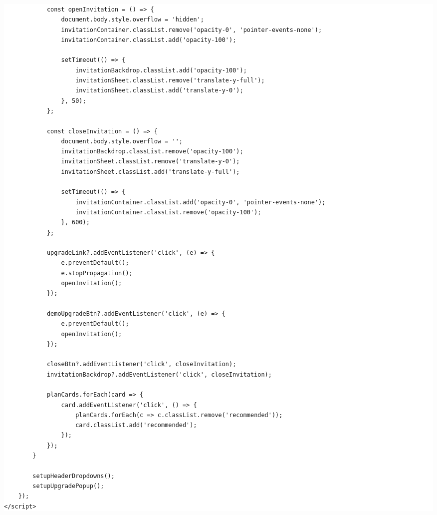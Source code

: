                 const openInvitation = () => {
                    document.body.style.overflow = 'hidden';
                    invitationContainer.classList.remove('opacity-0', 'pointer-events-none');
                    invitationContainer.classList.add('opacity-100');
                    
                    setTimeout(() => {
                        invitationBackdrop.classList.add('opacity-100');
                        invitationSheet.classList.remove('translate-y-full');
                        invitationSheet.classList.add('translate-y-0');
                    }, 50);
                };
                
                const closeInvitation = () => {
                    document.body.style.overflow = '';
                    invitationBackdrop.classList.remove('opacity-100');
                    invitationSheet.classList.remove('translate-y-0');
                    invitationSheet.classList.add('translate-y-full');
                    
                    setTimeout(() => {
                        invitationContainer.classList.add('opacity-0', 'pointer-events-none');
                        invitationContainer.classList.remove('opacity-100');
                    }, 600);
                };
                
                upgradeLink?.addEventListener('click', (e) => {
                    e.preventDefault();
                    e.stopPropagation();
                    openInvitation();
                });
                
                demoUpgradeBtn?.addEventListener('click', (e) => {
                    e.preventDefault();
                    openInvitation();
                });
                
                closeBtn?.addEventListener('click', closeInvitation);
                invitationBackdrop?.addEventListener('click', closeInvitation);
                
                planCards.forEach(card => {
                    card.addEventListener('click', () => {
                        planCards.forEach(c => c.classList.remove('recommended'));
                        card.classList.add('recommended');
                    });
                });
            }
            
            setupHeaderDropdowns();
            setupUpgradePopup();
        });
    </script>

</body></html>